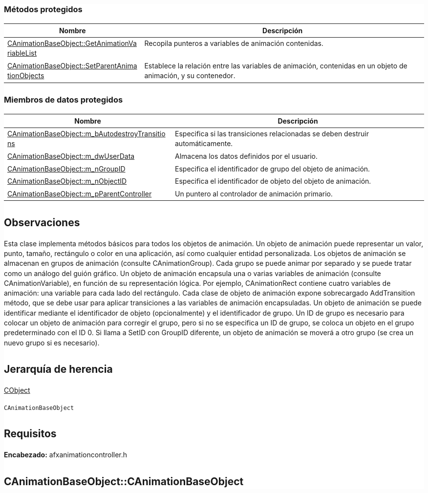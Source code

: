 ### <a name="protected-methods"></a>Métodos protegidos

|Nombre|Descripción|
|----------|-----------------|
|[CAnimationBaseObject::GetAnimationVariableList](#getanimationvariablelist)|Recopila punteros a variables de animación contenidas.|
|[CAnimationBaseObject::SetParentAnimationObjects](#setparentanimationobjects)|Establece la relación entre las variables de animación, contenidas en un objeto de animación, y su contenedor.|

### <a name="protected-data-members"></a>Miembros de datos protegidos

|Nombre|Descripción|
|----------|-----------------|
|[CAnimationBaseObject::m_bAutodestroyTransitions](#m_bautodestroytransitions)|Especifica si las transiciones relacionadas se deben destruir automáticamente.|
|[CAnimationBaseObject::m_dwUserData](#m_dwuserdata)|Almacena los datos definidos por el usuario.|
|[CAnimationBaseObject::m_nGroupID](#m_ngroupid)|Especifica el identificador de grupo del objeto de animación.|
|[CAnimationBaseObject::m_nObjectID](#m_nobjectid)|Especifica el identificador de objeto del objeto de animación.|
|[CAnimationBaseObject::m_pParentController](#m_pparentcontroller)|Un puntero al controlador de animación primario.|

## <a name="remarks"></a>Observaciones

Esta clase implementa métodos básicos para todos los objetos de animación. Un objeto de animación puede representar un valor, punto, tamaño, rectángulo o color en una aplicación, así como cualquier entidad personalizada. Los objetos de animación se almacenan en grupos de animación (consulte CAnimationGroup). Cada grupo se puede animar por separado y se puede tratar como un análogo del guión gráfico. Un objeto de animación encapsula una o varias variables de animación (consulte CAnimationVariable), en función de su representación lógica. Por ejemplo, CAnimationRect contiene cuatro variables de animación: una variable para cada lado del rectángulo. Cada clase de objeto de animación expone sobrecargado AddTransition método, que se debe usar para aplicar transiciones a las variables de animación encapsuladas. Un objeto de animación se puede identificar mediante el identificador de objeto (opcionalmente) y el identificador de grupo. Un ID de grupo es necesario para colocar un objeto de animación para corregir el grupo, pero si no se especifica un ID de grupo, se coloca un objeto en el grupo predeterminado con el ID 0. Si llama a SetID con GroupID diferente, un objeto de animación se moverá a otro grupo (se crea un nuevo grupo si es necesario).

## <a name="inheritance-hierarchy"></a>Jerarquía de herencia

[CObject](../../mfc/reference/cobject-class.md)

`CAnimationBaseObject`

## <a name="requirements"></a>Requisitos

**Encabezado:** afxanimationcontroller.h

## <a name="canimationbaseobjectcanimationbaseobject"></a><a name="_dtorcanimationbaseobject"></a>CAnimationBaseObject::CAnimationBaseObject
